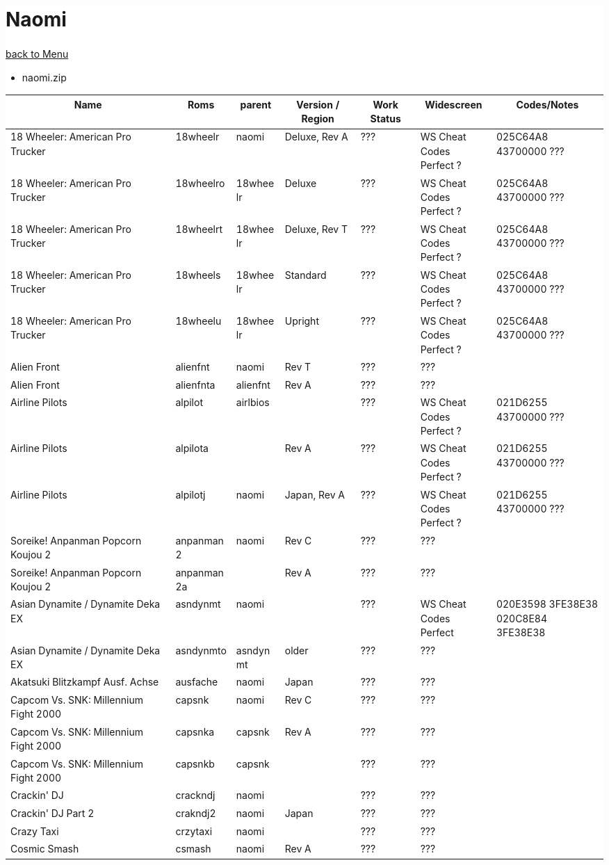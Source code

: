 
# Naomi
 [back to Menu](#compatibility)  
- naomi.zip

|  Name                                                                           | Roms       | parent    |  Version / Region              | Work  Status | Widescreen                           | Codes/Notes                              |
| ------------------------------------------------------------------------------- | ---------- | --------- | ------------------------------ |------------- | ------------------------------------ | ---------------------------------------- |
| 18 Wheeler: American Pro Trucker                                                | 18wheelr   | naomi     | Deluxe, Rev A                  |  ???         | WS Cheat Codes <br /> Perfect ?      | 025C64A8 43700000 ???                    |
| 18 Wheeler: American Pro Trucker                                                | 18wheelro  | 18wheelr  | Deluxe                         |  ???         | WS Cheat Codes <br /> Perfect ?      | 025C64A8 43700000 ???                    |
| 18 Wheeler: American Pro Trucker                                                | 18wheelrt  | 18wheelr  | Deluxe, Rev T                  |  ???         | WS Cheat Codes <br /> Perfect ?      | 025C64A8 43700000 ???                    |
| 18 Wheeler: American Pro Trucker                                                | 18wheels   | 18wheelr  | Standard                       |  ???         | WS Cheat Codes <br /> Perfect ?      | 025C64A8 43700000 ???                    |
| 18 Wheeler: American Pro Trucker                                                | 18wheelu   | 18wheelr  | Upright                        |  ???         | WS Cheat Codes <br /> Perfect ?      | 025C64A8 43700000 ???                    |
| Alien Front                                                                     | alienfnt   | naomi     | Rev T                          |  ???         | ???                                  |                                          |
| Alien Front                                                                     | alienfnta  | alienfnt  | Rev A                          |  ???         | ???                                  |                                          |
| Airline Pilots                                                                  | alpilot    | airlbios  |                                |  ???         | WS Cheat Codes <br /> Perfect ?      | 021D6255 43700000 ???                    |
| Airline Pilots                                                                  | alpilota   |           | Rev A                          |  ???         | WS Cheat Codes <br /> Perfect ?      | 021D6255 43700000 ???                    |
| Airline Pilots                                                                  | alpilotj   | naomi     | Japan, Rev A                   |  ???         | WS Cheat Codes <br /> Perfect ?      | 021D6255 43700000 ???                    |
| Soreike! Anpanman Popcorn Koujou 2                                              | anpanman2  | naomi     | Rev C                          |  ???         | ???                                  |                                          |
| Soreike! Anpanman Popcorn Koujou 2                                              | anpanman2a |           | Rev A                          |  ???         | ???                                  |                                          |
| Asian Dynamite / Dynamite Deka EX                                               | asndynmt   | naomi     |                                |  ???         | WS Cheat Codes <br /> Perfect        | 020E3598 3FE38E38<br />020C8E84 3FE38E38 |
| Asian Dynamite / Dynamite Deka EX                                               | asndynmto  | asndynmt  | older                          |  ???         | ???                                  |                                          |
| Akatsuki Blitzkampf Ausf. Achse                                                 | ausfache   | naomi     | Japan                          |  ???         | ???                                  |                                          |
| Capcom Vs. SNK: Millennium Fight 2000                                           | capsnk     | naomi     | Rev C                          |  ???         | ???                                  |                                          |
| Capcom Vs. SNK: Millennium Fight 2000                                           | capsnka    | capsnk    | Rev A                          |  ???         | ???                                  |                                          |
| Capcom Vs. SNK: Millennium Fight 2000                                           | capsnkb    | capsnk    |                                |  ???         | ???                                  |                                          |
| Crackin' DJ                                                                     | crackndj   | naomi     |                                |  ???         | ???                                  |                                          |
| Crackin' DJ Part 2                                                              | crakndj2   | naomi     | Japan                          |  ???         | ???                                  |                                          |
| Crazy Taxi                                                                      | crzytaxi   | naomi     |                                |  ???         | ???                                  |                                          |
| Cosmic Smash                                                                    | csmash     | naomi     | Rev A                          |  ???         | ???                                  |                                          |